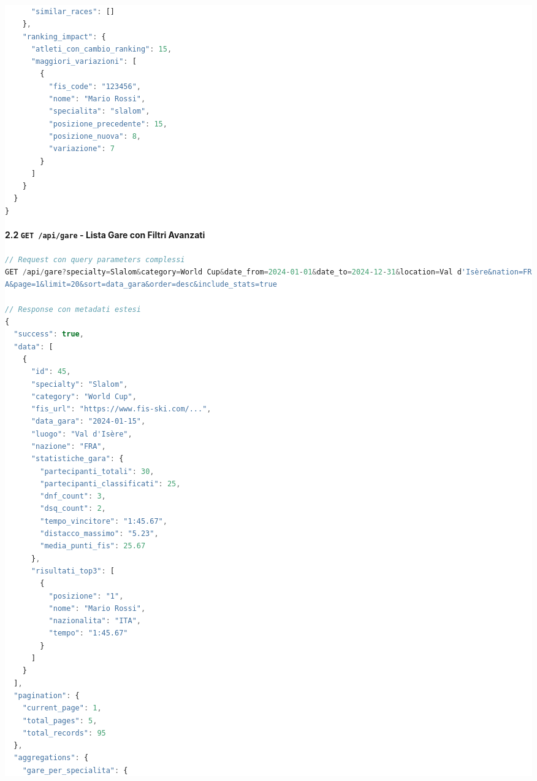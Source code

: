    ```javascript
         "similar_races": []
       },
       "ranking_impact": {
         "atleti_con_cambio_ranking": 15,
         "maggiori_variazioni": [
           {
             "fis_code": "123456",
             "nome": "Mario Rossi",
             "specialita": "slalom",
             "posizione_precedente": 15,
             "posizione_nuova": 8,
             "variazione": 7
           }
         ]
       }
     }
   }
   ```

#### 2.2 `GET /api/gare` - Lista Gare con Filtri Avanzati
   ```javascript
   // Request con query parameters complessi
   GET /api/gare?specialty=Slalom&category=World Cup&date_from=2024-01-01&date_to=2024-12-31&location=Val d'Isère&nation=FRA&page=1&limit=20&sort=data_gara&order=desc&include_stats=true
   
   // Response con metadati estesi
   {
     "success": true,
     "data": [
       {
         "id": 45,
         "specialty": "Slalom",
         "category": "World Cup",
         "fis_url": "https://www.fis-ski.com/...",
         "data_gara": "2024-01-15",
         "luogo": "Val d'Isère",
         "nazione": "FRA",
         "statistiche_gara": {
           "partecipanti_totali": 30,
           "partecipanti_classificati": 25,
           "dnf_count": 3,
           "dsq_count": 2,
           "tempo_vincitore": "1:45.67",
           "distacco_massimo": "5.23",
           "media_punti_fis": 25.67
         },
         "risultati_top3": [
           {
             "posizione": "1",
             "nome": "Mario Rossi",
             "nazionalita": "ITA",
             "tempo": "1:45.67"
           }
         ]
       }
     ],
     "pagination": {
       "current_page": 1,
       "total_pages": 5,
       "total_records": 95
     },
     "aggregations": {
       "gare_per_specialita": {
   ```